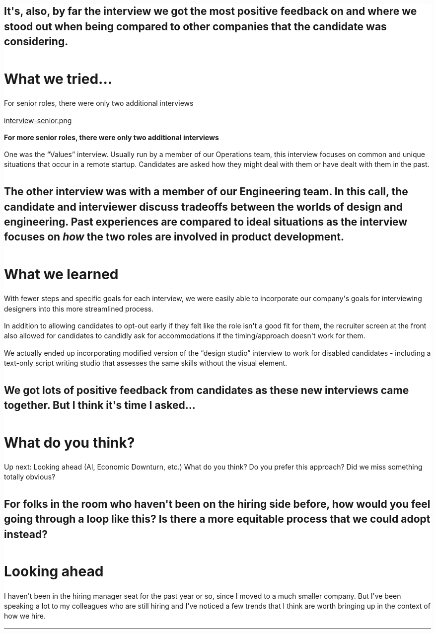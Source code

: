 It's, also, by far the interview we got the most positive feedback on and where we stood out when being compared to other companies that the candidate was considering.
---
# What we tried...
For senior roles, there were only two additional interviews

[interview-senior.png](presentation/images/interview-senior.png)


**For more senior roles, there were only two additional interviews**

One was the “Values” interview. Usually run by a member of our Operations team, this interview focuses on common and unique situations that occur in a remote startup. Candidates are asked how they might deal with them or have dealt with them in the past.

The other interview was with a member of our Engineering team. In this call, the candidate and interviewer discuss tradeoffs between the worlds of design and engineering. Past experiences are compared to ideal situations as the interview focuses on *how* the two roles are involved in product development.
---
# What we learned
With fewer steps and specific goals for each interview, we were easily able to incorporate our company's goals for interviewing designers into this more streamlined process.

In addition to allowing candidates to opt-out early if they felt like the role isn't a good fit for them, the recruiter screen at the front also allowed for candidates to candidly ask for accommodations if the timing/approach doesn't work for them.

We actually ended up incorporating modified version of the “design studio” interview to work for disabled candidates - including a text-only script writing studio that assesses the same skills without the visual element.

We got lots of positive feedback from candidates as these new interviews came together. But I think it's time I asked...
---
# What do you think?
Up next: Looking ahead
(AI, Economic Downturn, etc.)
What do you think? Do you prefer this approach? Did we miss something totally obvious?

For folks in the room who haven't been on the hiring side before, how would you feel going through a loop like this? Is there a more equitable process that we could adopt instead?
---
# Looking ahead
I haven't been in the hiring manager seat for the past year or so, since I moved to a much smaller company. But I've been speaking a lot to my colleagues who are still hiring and I've noticed a few trends that I think are worth bringing up in the context of how we hire.

---